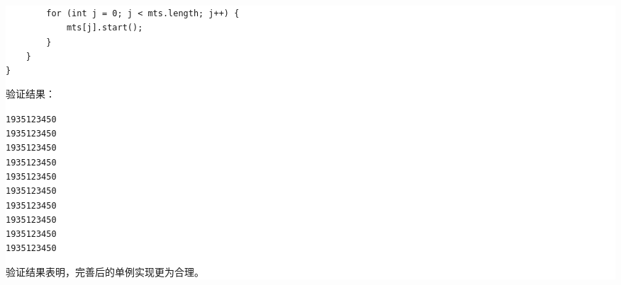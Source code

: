 ```
        for (int j = 0; j < mts.length; j++) {  
            mts[j].start();  
        }  
    }  
} 
``` 

验证结果：

```
1935123450  
1935123450  
1935123450  
1935123450  
1935123450  
1935123450  
1935123450  
1935123450  
1935123450  
1935123450  
``` 

验证结果表明，完善后的单例实现更为合理。